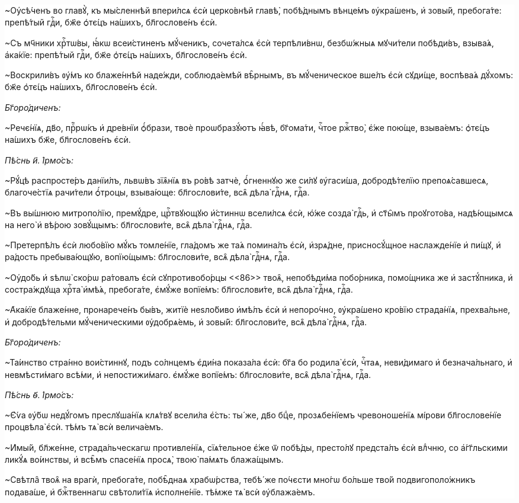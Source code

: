 ~Оу҆сѣ́ченъ во главꙋ̀, къ мы́сленнѣй впери́лсѧ є҆сѝ церко́внѣй главѣ̀,
побѣ́днымъ вѣнце́мъ ᲂу҆кра́шенъ, и҆ зовы́й, пребога́те: препѣ́тый гдⷭ҇и, бж҃е
ѻ҆тє́цъ на́шихъ, бл҃гослове́нъ є҆сѝ.

~Съ мч҃ники хрⷭ҇тѡ́вы, ꙗ҆́кѡ всеи́стиненъ мꙋ́ченикъ, сочета́лсѧ є҆сѝ
терпѣли́внѡ, безбѡ́жныѧ мꙋчи́тели побѣди́въ, взыва́ѧ, а҆ка́кїе: препѣ́тый гдⷭ҇и,
бж҃е ѻ҆тє́цъ на́шихъ, бл҃гослове́нъ є҆сѝ.

~Воскрили́въ ᲂу҆́мъ ко блаже́ннѣй наде́жди, соблюда́емѣй вѣ̑рнымъ, въ
мꙋ́ченическое вше́лъ є҆сѝ сꙋди́ще, воспѣва́ѧ дꙋ́хомъ: бж҃е ѻ҆тє́цъ на́шихъ,
бл҃гослове́нъ є҆сѝ.

*Бг҃оро́диченъ:*

~Речє́нїѧ, дв҃о, прⷪ҇рѡ́къ и҆ дре́внїи ѻ҆́брази, твоѐ проѡбразꙋ́ютъ ꙗ҆́вѣ,
бг҃ома́ти, чⷭ҇тое ржⷭ҇тво̀, є҆́же пою́ще, взыва́емъ: ѻ҆тє́цъ на́шихъ бж҃е,
бл҃гослове́нъ є҆сѝ.

*Пѣ́снь и҃. І҆рмо́съ:*

~Рꙋ́цѣ распросте́ръ данїи́лъ, львѡ́въ зїѧ̑нїѧ въ ро́вѣ затчѐ, ѻ҆́гненнꙋю же
си́лꙋ ᲂу҆гаси́ша, добродѣ́телїю препоѧ́савшесѧ, благоче́стїѧ рачи́тели ѻ҆́троцы,
взыва́юще: бл҃гослови́те, всѧ̑ дѣла̀ гдⷭ҇нѧ, гдⷭ҇а.

~Въ вы́шнюю митропо́лїю, премꙋ́дре, црⷭ҇твꙋющꙋю и҆́стиннѡ всели́лсѧ є҆сѝ, ю҆́же
созда̀ гдⷭ҇ь, и҆ ст҃ы̑мъ проꙋгото́ва, надѣ́ющымсѧ на него̀ и҆ вѣ́рою зовꙋ́щымъ:
бл҃гослови́те, всѧ̑ дѣла̀ гдⷭ҇нѧ, гдⷭ҇а.

~Претерпѣ́лъ є҆сѝ любо́вїю мꙋ́къ томле́нїе, гла́домъ же та́ѧ помина́лъ є҆сѝ,
и҆зрѧ́дне, присносꙋ́щное наслажде́нїе и҆ пи́щꙋ, и҆ ра́дость пребыва́ющꙋю,
вопїю́щымъ: бл҃гослови́те, всѧ̑ дѣла̀ гдⷭ҇нѧ, гдⷭ҇а.

~Оу҆до́бь и҆ ѕѣлѡ̀ ско́рѡ ра́товалъ є҆сѝ сꙋпротивобо́рцы <<86>> твоѧ̑,
непобѣди́ма побо́рника, помо́щника же и҆ застꙋ́пника, и҆ состра́ждꙋща хрⷭ҇та̀
и҆мѣ́ѧ, пребога́те, є҆мꙋ́же вопїе́мъ: бл҃гослови́те, всѧ̑ дѣла̀ гдⷭ҇нѧ, гдⷭ҇а.

~А҆ка́кїе блаже́нне, пронарече́нъ бы́въ, житїѐ неѕло́биво и҆мѣ́лъ є҆сѝ и҆
непоро́чно, ᲂу҆кра́шено кро́вїю страда́нїѧ, прехва́льне, и҆ добродѣ́тельми
мꙋ́ченическими ᲂу҆добрѧ́емь, и҆ зовы́й: бл҃гослови́те, всѧ̑ дѣла̀ гдⷭ҇нѧ, гдⷭ҇а.

*Бг҃оро́диченъ:*

~Та́инство стра́нно вои́стиннꙋ, подъ со́лнцемъ є҆ди́на показа́ла є҆сѝ: бг҃а бо
родила̀ є҆сѝ, чⷭ҇таѧ, неви́димаго и҆ безнача́льнаго, и҆ невмѣсти́маго всѣ́ми, и҆
непостижи́маго. є҆мꙋ́же вопїе́мъ: бл҃гослови́те, всѧ̑ дѣла̀ гдⷭ҇нѧ, гдⷭ҇а.

*Пѣ́снь ѳ҃. І҆рмо́съ:*

~Є҆́ѵа ᲂу҆́бѡ недꙋ́гомъ преслꙋша́нїѧ клѧ́твꙋ всели́ла є҆́сть: ты́ же, дв҃о
бцⷣе, прозѧбе́нїемъ чревоноше́нїѧ мі́рови бл҃гослове́нїе процвѣла̀ є҆сѝ. тѣ́мъ
тѧ̀ всѝ велича́емъ.

~И҆мы́й, бл҃же́нне, страда́льческагѡ противле́нїѧ, сїѧ́тельное є҆́же ѿ побѣ́ды,
престо́лꙋ предста́лъ є҆сѝ влⷣчню, со а҆́гг҃льскими ликꙋ́ѧ во́инствы, и҆ всѣ̑мъ
спасе́нїѧ просѧ̀, твою̀ па́мѧть блажа́щымъ.

~Свѣтла̑ твоѧ̑ на врагѝ, пребога́те, побѣ̑днаѧ храбѡ́рства, тебѣ́ же по́чєсти
мно́гѡ бо́льше тво́й подвигополо́жникъ подава́ше, и҆ бжⷭ҇твеннагѡ свѣтоли́тїѧ
и҆сполне́нїе. тѣ́мже тѧ̀ всѝ ᲂу҆блажа́емъ.

